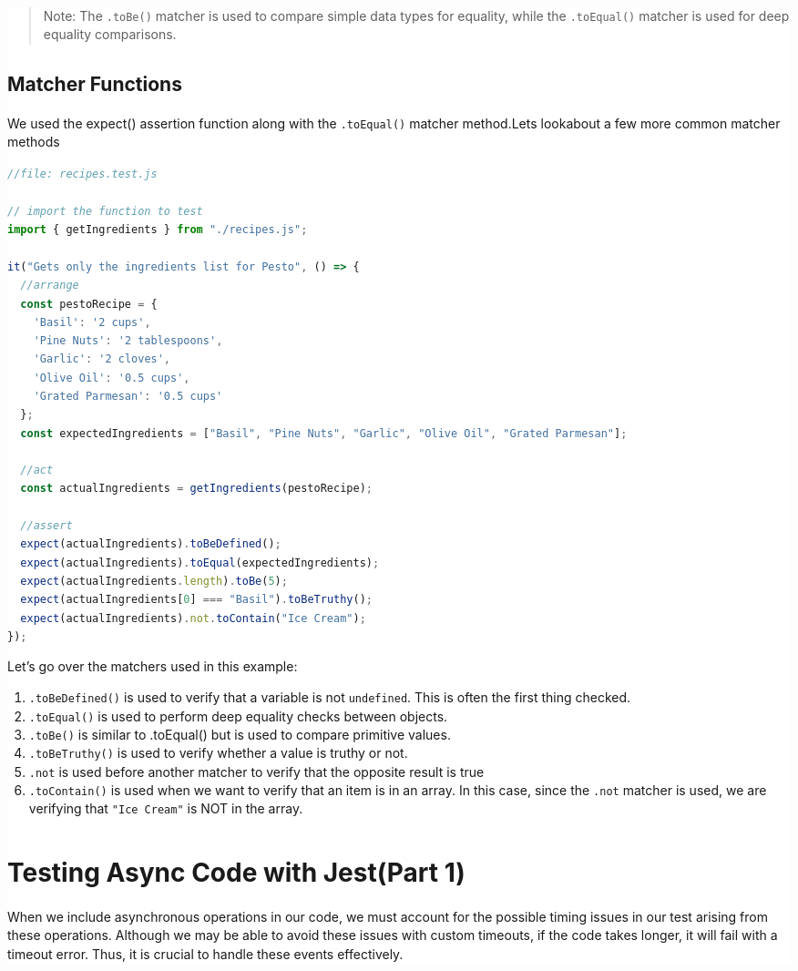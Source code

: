 > Note: The `.toBe()` matcher is used to compare simple data types for equality, while the `.toEqual()` matcher is used for deep equality comparisons.

## Matcher Functions

We used the expect() assertion function along with the `.toEqual()` matcher method.Lets lookabout a few more common matcher methods 

```js
//file: recipes.test.js

// import the function to test
import { getIngredients } from "./recipes.js"; 

it("Gets only the ingredients list for Pesto", () => {
  //arrange
  const pestoRecipe = {
    'Basil': '2 cups',
    'Pine Nuts': '2 tablespoons',
    'Garlic': '2 cloves',
    'Olive Oil': '0.5 cups',
    'Grated Parmesan': '0.5 cups'
  };
  const expectedIngredients = ["Basil", "Pine Nuts", "Garlic", "Olive Oil", "Grated Parmesan"];

  //act
  const actualIngredients = getIngredients(pestoRecipe);

  //assert
  expect(actualIngredients).toBeDefined();
  expect(actualIngredients).toEqual(expectedIngredients);
  expect(actualIngredients.length).toBe(5);
  expect(actualIngredients[0] === "Basil").toBeTruthy();
  expect(actualIngredients).not.toContain("Ice Cream");
});
```

Let’s go over the matchers used in this example:

1. `.toBeDefined()` is used to verify that a variable is not `undefined`. This is often the first thing checked.
2. `.toEqual()` is used to perform deep equality checks between objects.
3. `.toBe()` is similar to .toEqual() but is used to compare primitive values.
4. `.toBeTruthy()` is used to verify whether a value is truthy or not.
5. `.not` is used before another matcher to verify that the opposite result is true
6. `.toContain()` is used when we want to verify that an item is in an array. In this case, since the `.not` matcher is used, we are verifying that `"Ice Cream"` is NOT in the array.

# Testing Async Code with Jest(Part 1)

When we include asynchronous operations in our code, we must account for the possible timing issues in our test arising from these operations. Although we may be able to avoid these issues with custom timeouts, if the code takes longer, it will fail with a timeout error. Thus, it is crucial to handle these events effectively.

